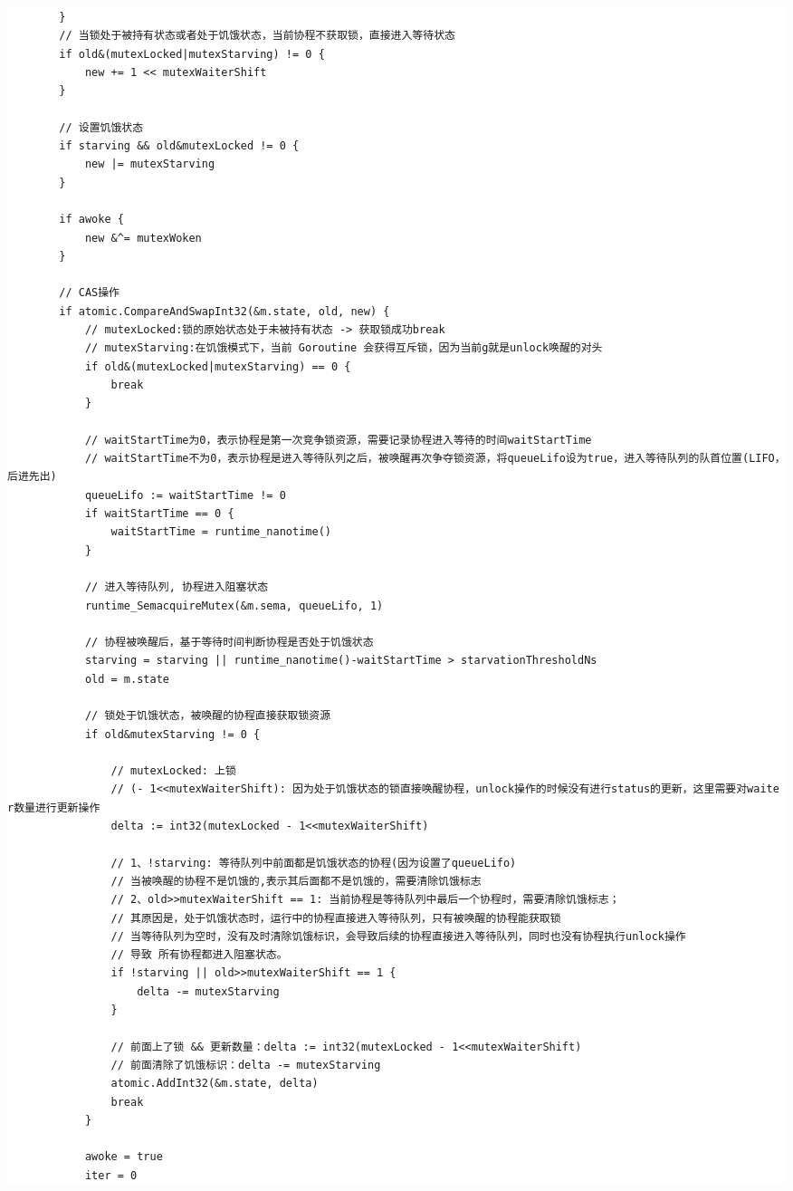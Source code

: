 ```
        }
        // 当锁处于被持有状态或者处于饥饿状态，当前协程不获取锁，直接进入等待状态
        if old&(mutexLocked|mutexStarving) != 0 {
            new += 1 << mutexWaiterShift
        }

        // 设置饥饿状态
        if starving && old&mutexLocked != 0 {
            new |= mutexStarving
        }

        if awoke {
            new &^= mutexWoken
        }

        // CAS操作
        if atomic.CompareAndSwapInt32(&m.state, old, new) {
            // mutexLocked:锁的原始状态处于未被持有状态 -> 获取锁成功break
            // mutexStarving:在饥饿模式下，当前 Goroutine 会获得互斥锁，因为当前g就是unlock唤醒的对头
            if old&(mutexLocked|mutexStarving) == 0 {
                break
            }

            // waitStartTime为0，表示协程是第一次竞争锁资源，需要记录协程进入等待的时间waitStartTime
            // waitStartTime不为0，表示协程是进入等待队列之后，被唤醒再次争夺锁资源，将queueLifo设为true，进入等待队列的队首位置(LIFO，后进先出)
            queueLifo := waitStartTime != 0
            if waitStartTime == 0 {
                waitStartTime = runtime_nanotime()
            }
            
            // 进入等待队列, 协程进入阻塞状态
            runtime_SemacquireMutex(&m.sema, queueLifo, 1)

            // 协程被唤醒后，基于等待时间判断协程是否处于饥饿状态
            starving = starving || runtime_nanotime()-waitStartTime > starvationThresholdNs
            old = m.state

            // 锁处于饥饿状态，被唤醒的协程直接获取锁资源
            if old&mutexStarving != 0 {
                
                // mutexLocked: 上锁
                // (- 1<<mutexWaiterShift): 因为处于饥饿状态的锁直接唤醒协程，unlock操作的时候没有进行status的更新，这里需要对waiter数量进行更新操作
                delta := int32(mutexLocked - 1<<mutexWaiterShift)
                
                // 1、!starving: 等待队列中前面都是饥饿状态的协程(因为设置了queueLifo)
                // 当被唤醒的协程不是饥饿的,表示其后面都不是饥饿的，需要清除饥饿标志
                // 2、old>>mutexWaiterShift == 1: 当前协程是等待队列中最后一个协程时，需要清除饥饿标志；
                // 其原因是，处于饥饿状态时，运行中的协程直接进入等待队列，只有被唤醒的协程能获取锁
                // 当等待队列为空时，没有及时清除饥饿标识，会导致后续的协程直接进入等待队列，同时也没有协程执行unlock操作
                // 导致 所有协程都进入阻塞状态。
                if !starving || old>>mutexWaiterShift == 1 {
                    delta -= mutexStarving
                }
                
                // 前面上了锁 && 更新数量：delta := int32(mutexLocked - 1<<mutexWaiterShift)
                // 前面清除了饥饿标识：delta -= mutexStarving
                atomic.AddInt32(&m.state, delta)
                break
            }

            awoke = true
            iter = 0
```